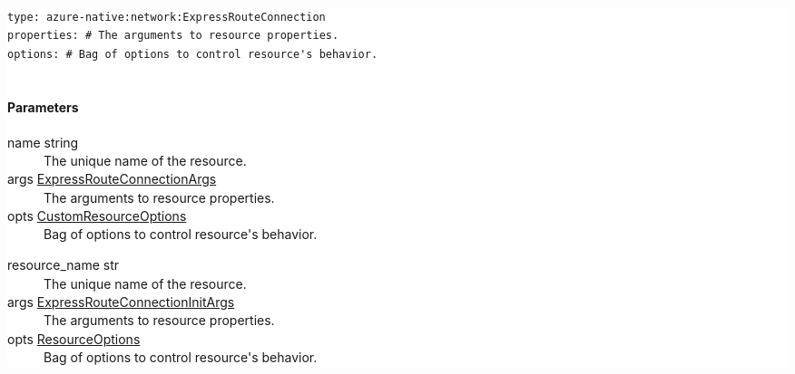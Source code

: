 <div>
<pulumi-choosable type="language" values="yaml">
<div class="no-copy"><div class="highlight"><pre class="chroma"><code class="language-yaml" data-lang="yaml">type: <span class="nx">azure-native:network:ExpressRouteConnection</span><span class="p"></span>
<span class="p">properties</span><span class="p">: </span><span class="c">#&nbsp;The arguments to resource properties.</span>
<span class="p"></span><span class="p">options</span><span class="p">: </span><span class="c">#&nbsp;Bag of options to control resource&#39;s behavior.</span>
<span class="p"></span>
</code></pre></div></div>
</pulumi-choosable>
</div>

#### Parameters

<div>
<pulumi-choosable type="language" values="javascript,typescript">

<dl class="resources-properties"><dt
        class="property-required" title="Required">
        <span>name</span>
        <span class="property-indicator"></span>
        <span class="property-type">string</span>
    </dt>
    <dd>The unique name of the resource.</dd><dt
        class="property-required" title="Required">
        <span>args</span>
        <span class="property-indicator"></span>
        <span class="property-type"><a href="#inputs">ExpressRouteConnectionArgs</a></span>
    </dt>
    <dd>The arguments to resource properties.</dd><dt
        class="property-optional" title="Optional">
        <span>opts</span>
        <span class="property-indicator"></span>
        <span class="property-type"><a href="/docs/reference/pkg/nodejs/pulumi/pulumi/#CustomResourceOptions">CustomResourceOptions</a></span>
    </dt>
    <dd>Bag of options to control resource&#39;s behavior.</dd></dl>

</pulumi-choosable>
</div>

<div>
<pulumi-choosable type="language" values="python">

<dl class="resources-properties"><dt
        class="property-required" title="Required">
        <span>resource_name</span>
        <span class="property-indicator"></span>
        <span class="property-type">str</span>
    </dt>
    <dd>The unique name of the resource.</dd><dt
        class="property-required" title="Required">
        <span>args</span>
        <span class="property-indicator"></span>
        <span class="property-type"><a href="#inputs">ExpressRouteConnectionInitArgs</a></span>
    </dt>
    <dd>The arguments to resource properties.</dd><dt
        class="property-optional" title="Optional">
        <span>opts</span>
        <span class="property-indicator"></span>
        <span class="property-type"><a href="/docs/reference/pkg/python/pulumi/#pulumi.ResourceOptions">ResourceOptions</a></span>
    </dt>
    <dd>Bag of options to control resource&#39;s behavior.</dd></dl>